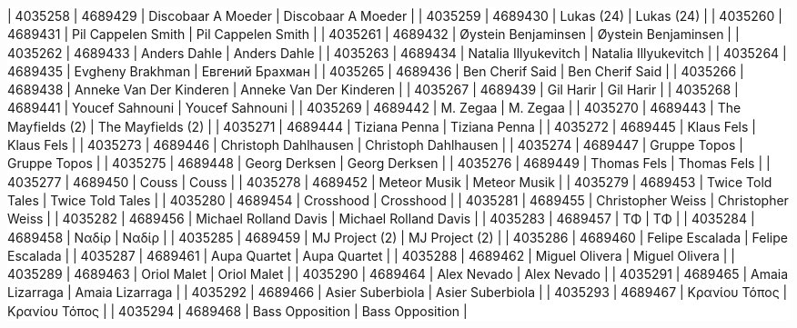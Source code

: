 | 4035258 | 4689429 | Discobaar A Moeder | Discobaar A Moeder |
| 4035259 | 4689430 | Lukas (24) | Lukas (24) |
| 4035260 | 4689431 | Pil Cappelen Smith | Pil Cappelen Smith |
| 4035261 | 4689432 | Øystein Benjaminsen | Øystein Benjaminsen |
| 4035262 | 4689433 | Anders Dahle | Anders Dahle |
| 4035263 | 4689434 | Natalia Illyukevitch | Natalia Illyukevitch |
| 4035264 | 4689435 | Evgheny Brakhman | Евгений Брахман |
| 4035265 | 4689436 | Ben Cherif Said | Ben Cherif Said |
| 4035266 | 4689438 | Anneke Van Der Kinderen | Anneke Van Der Kinderen |
| 4035267 | 4689439 | Gil Harir | Gil Harir |
| 4035268 | 4689441 | Youcef Sahnouni | Youcef Sahnouni |
| 4035269 | 4689442 | M. Zegaa | M. Zegaa |
| 4035270 | 4689443 | The Mayfields (2) | The Mayfields (2) |
| 4035271 | 4689444 | Tiziana Penna | Tiziana Penna |
| 4035272 | 4689445 | Klaus Fels | Klaus Fels |
| 4035273 | 4689446 | Christoph Dahlhausen | Christoph Dahlhausen |
| 4035274 | 4689447 | Gruppe Topos | Gruppe Topos |
| 4035275 | 4689448 | Georg Derksen | Georg Derksen |
| 4035276 | 4689449 | Thomas Fels | Thomas Fels |
| 4035277 | 4689450 | Couss | Couss |
| 4035278 | 4689452 | Meteor Musik | Meteor Musik |
| 4035279 | 4689453 | Twice Told Tales | Twice Told Tales |
| 4035280 | 4689454 | Crosshood | Crosshood |
| 4035281 | 4689455 | Christopher Weiss | Christopher Weiss |
| 4035282 | 4689456 | Michael Rolland Davis | Michael Rolland Davis |
| 4035283 | 4689457 | ΤΦ | ΤΦ |
| 4035284 | 4689458 | Ναδίρ | Ναδίρ |
| 4035285 | 4689459 | MJ Project (2) | MJ Project (2) |
| 4035286 | 4689460 | Felipe Escalada | Felipe Escalada |
| 4035287 | 4689461 | Aupa Quartet | Aupa Quartet |
| 4035288 | 4689462 | Miguel Olivera | Miguel Olivera |
| 4035289 | 4689463 | Oriol Malet | Oriol Malet |
| 4035290 | 4689464 | Alex Nevado | Alex Nevado |
| 4035291 | 4689465 | Amaia Lizarraga | Amaia Lizarraga |
| 4035292 | 4689466 | Asier Suberbiola | Asier Suberbiola |
| 4035293 | 4689467 | Κρανίου Τόπος | Κρανίου Τόπος |
| 4035294 | 4689468 | Bass Opposition | Bass Opposition |